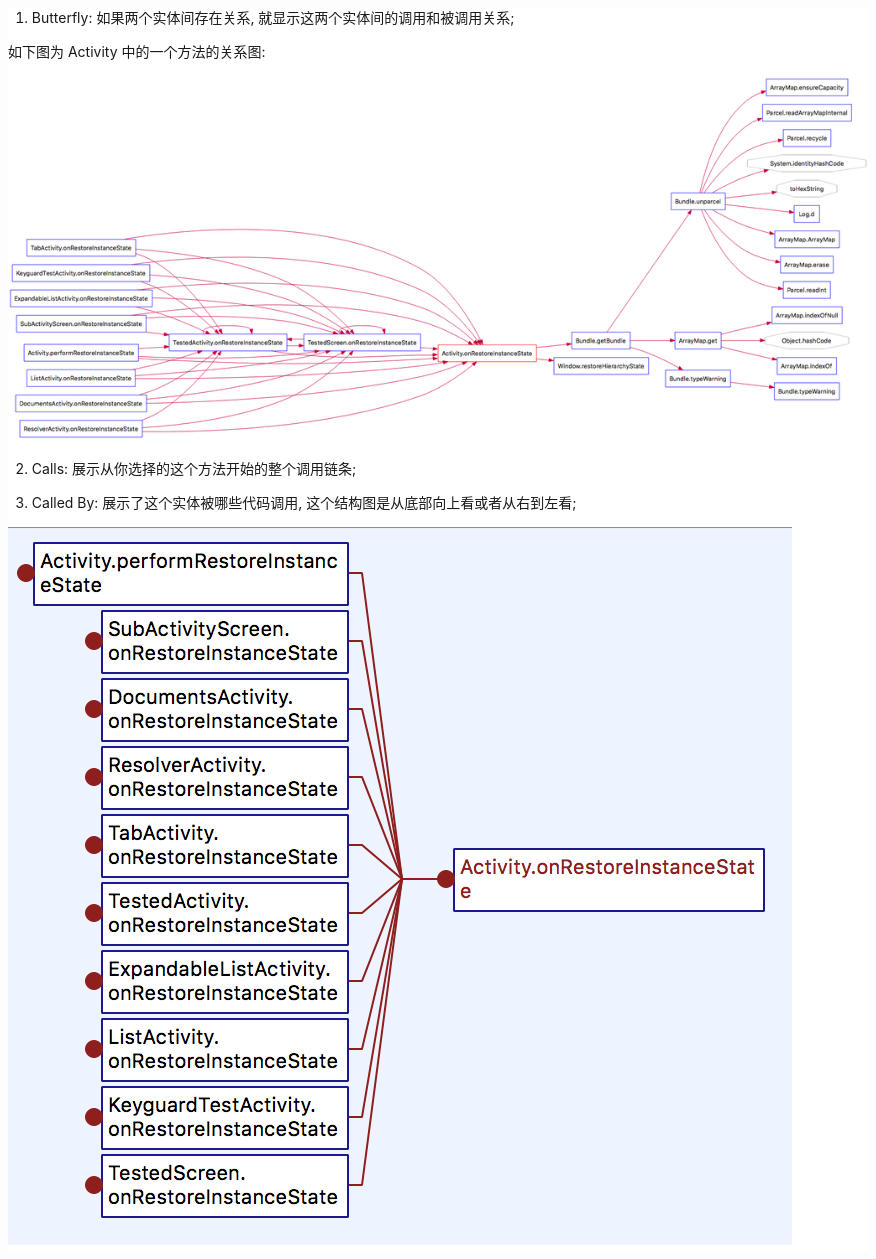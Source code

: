 1. Butterfly: 如果两个实体间存在关系, 就显示这两个实体间的调用和被调用关系; 

如下图为 Activity 中的一个方法的关系图: 

![](./images/2019-05-31-11-21-18.png)

2. Calls: 展示从你选择的这个方法开始的整个调用链条; 

3. Called By: 展示了这个实体被哪些代码调用, 这个结构图是从底部向上看或者从右到左看; 

![](./images/2019-05-31-11-24-57.png)